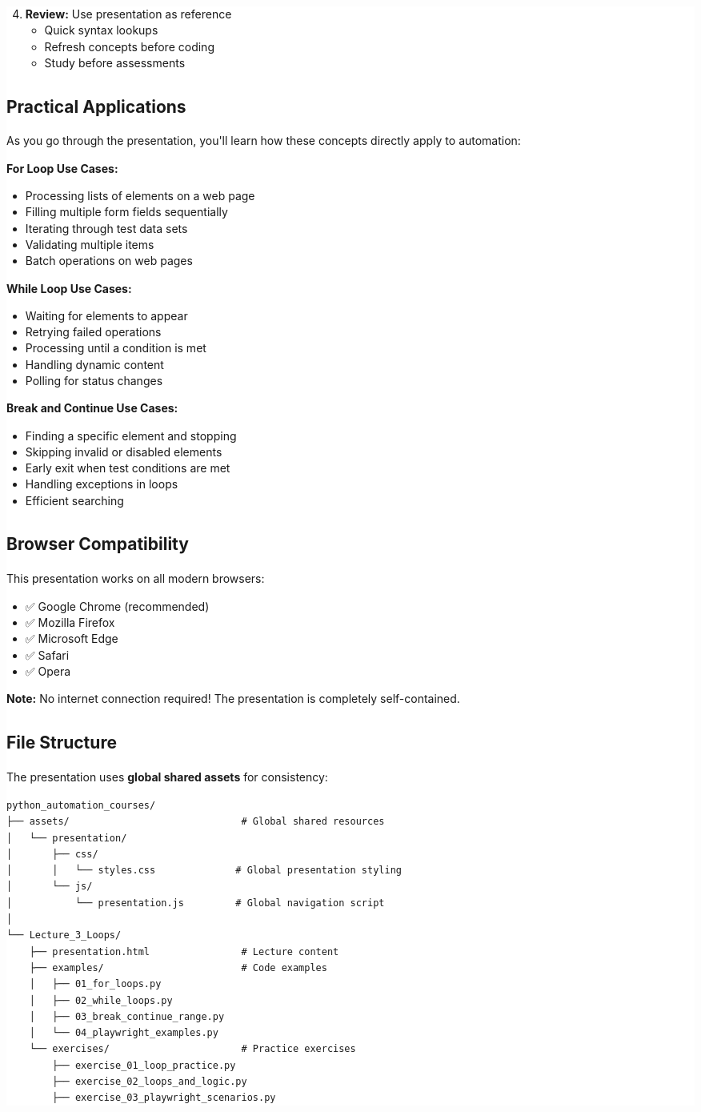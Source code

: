 4. **Review:** Use presentation as reference
   - Quick syntax lookups
   - Refresh concepts before coding
   - Study before assessments

## Practical Applications

As you go through the presentation, you'll learn how these concepts directly apply to automation:

**For Loop Use Cases:**
- Processing lists of elements on a web page
- Filling multiple form fields sequentially
- Iterating through test data sets
- Validating multiple items
- Batch operations on web pages

**While Loop Use Cases:**
- Waiting for elements to appear
- Retrying failed operations
- Processing until a condition is met
- Handling dynamic content
- Polling for status changes

**Break and Continue Use Cases:**
- Finding a specific element and stopping
- Skipping invalid or disabled elements
- Early exit when test conditions are met
- Handling exceptions in loops
- Efficient searching

## Browser Compatibility

This presentation works on all modern browsers:
- ✅ Google Chrome (recommended)
- ✅ Mozilla Firefox
- ✅ Microsoft Edge
- ✅ Safari
- ✅ Opera

**Note:** No internet connection required! The presentation is completely self-contained.

## File Structure

The presentation uses **global shared assets** for consistency:

```
python_automation_courses/
├── assets/                              # Global shared resources
│   └── presentation/
│       ├── css/
│       │   └── styles.css              # Global presentation styling
│       └── js/
│           └── presentation.js         # Global navigation script
│
└── Lecture_3_Loops/
    ├── presentation.html                # Lecture content
    ├── examples/                        # Code examples
    │   ├── 01_for_loops.py
    │   ├── 02_while_loops.py
    │   ├── 03_break_continue_range.py
    │   └── 04_playwright_examples.py
    └── exercises/                       # Practice exercises
        ├── exercise_01_loop_practice.py
        ├── exercise_02_loops_and_logic.py
        ├── exercise_03_playwright_scenarios.py
```